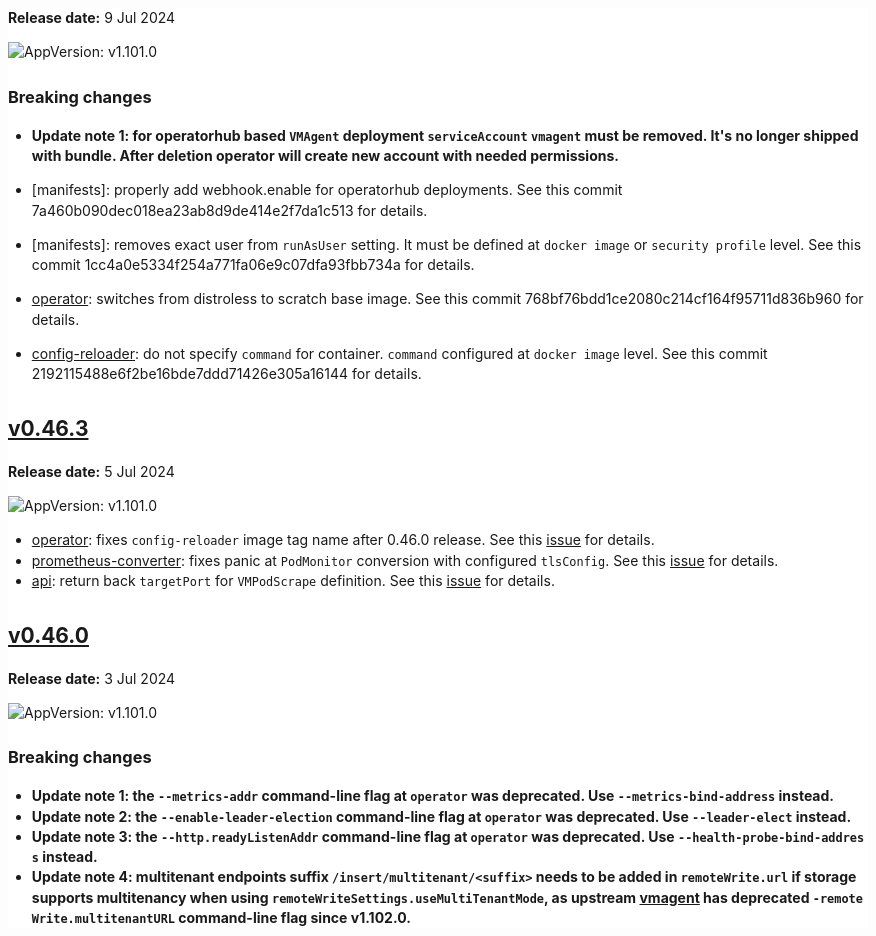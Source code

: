 **Release date:** 9 Jul 2024

![AppVersion: v1.101.0](https://img.shields.io/badge/v1.101.0-success?label=Default%20VM%20version&logo=VictoriaMetrics&labelColor=gray&link=https%3A%2F%2Fdocs.victoriametrics.com%2Fvictoriametrics%2Fchangelog%2F%23v11010)

### Breaking changes

- **Update note 1: for operatorhub based `VMAgent` deployment `serviceAccount` `vmagent` must be removed. It's no longer shipped with bundle. After deletion operator will create new account with needed permissions.**

- [manifests]: properly add webhook.enable for operatorhub deployments. See this commit 7a460b090dec018ea23ab8d9de414e2f7da1c513 for details.
- [manifests]: removes exact user from `runAsUser` setting. It must be defined at `docker image` or `security profile` level. See this commit 1cc4a0e5334f254a771fa06e9c07dfa93fbb734a for details.
- [operator](https://docs.victoriametrics.com/operator/): switches from distroless to scratch base image. See this commit 768bf76bdd1ce2080c214cf164f95711d836b960 for details.
- [config-reloader](https://docs.victoriametrics.com/operator/): do not specify `command` for container. `command` configured at `docker image` level. See this commit 2192115488e6f2be16bde7ddd71426e305a16144 for details.

## [v0.46.3](https://github.com/VictoriaMetrics/operator/releases/tag/v0.46.3)

**Release date:** 5 Jul 2024

![AppVersion: v1.101.0](https://img.shields.io/badge/v1.101.0-success?label=Default%20VM%20version&logo=VictoriaMetrics&labelColor=gray&link=https%3A%2F%2Fdocs.victoriametrics.com%2Fvictoriametrics%2Fchangelog%2F%23v11010)

- [operator](https://docs.victoriametrics.com/operator/): fixes `config-reloader` image tag name after 0.46.0 release. See this [issue](https://github.com/VictoriaMetrics/operator/issues/1017) for details.
- [prometheus-converter](https://docs.victoriametrics.com/operator/): fixes panic at `PodMonitor` conversion with configured `tlsConfig`. See this [issue](https://github.com/VictoriaMetrics/operator/issues/1025) for details.
- [api](https://docs.victoriametrics.com/operator/api/): return back `targetPort` for `VMPodScrape` definition. See this [issue](https://github.com/VictoriaMetrics/operator/issues/1015) for details.

## [v0.46.0](https://github.com/VictoriaMetrics/operator/releases/tag/v0.46.0)

**Release date:** 3 Jul 2024

![AppVersion: v1.101.0](https://img.shields.io/badge/v1.101.0-success?label=Default%20VM%20version&logo=VictoriaMetrics&labelColor=gray&link=https%3A%2F%2Fdocs.victoriametrics.com%2Fvictoriametrics%2Fchangelog%2F%23v11010)

### Breaking changes

- **Update note 1: the `--metrics-addr` command-line flag at `operator` was deprecated. Use `--metrics-bind-address` instead.**
- **Update note 2: the `--enable-leader-election` command-line flag at `operator` was deprecated. Use `--leader-elect` instead.**
- **Update note 3: the `--http.readyListenAddr` command-line flag at `operator` was deprecated. Use `--health-probe-bind-address` instead.**
- **Update note 4: multitenant endpoints suffix `/insert/multitenant/<suffix>` needs to be added in `remoteWrite.url` if storage supports multitenancy when using `remoteWriteSettings.useMultiTenantMode`, as upstream [vmagent](https://docs.victoriametrics.com/victoriametrics/vmagent/) has deprecated `-remoteWrite.multitenantURL` command-line flag since v1.102.0.**
